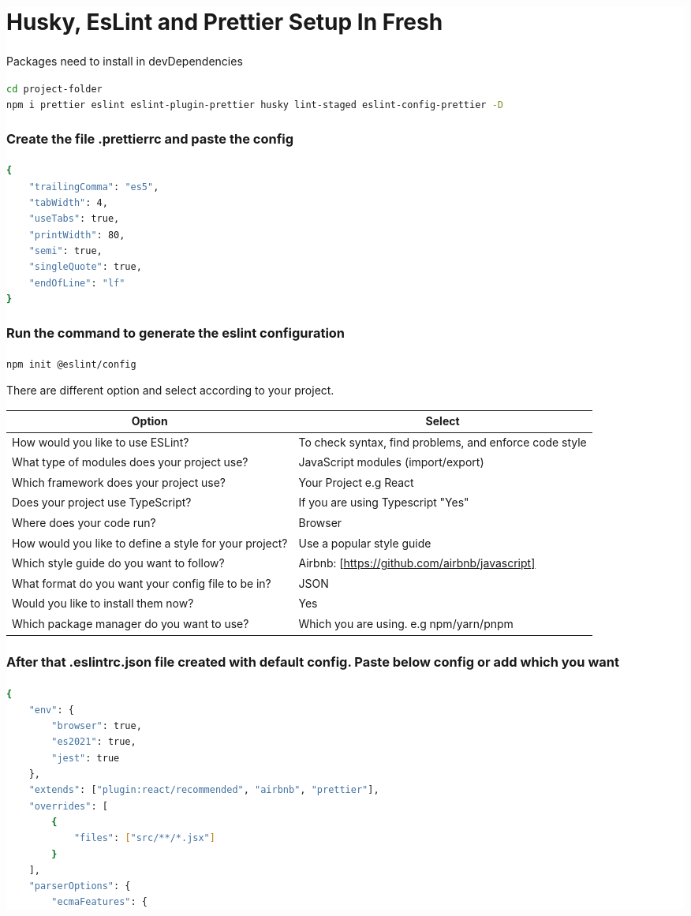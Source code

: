 # Husky, EsLint and Prettier Setup In Fresh

Packages need to install in devDependencies

```sh
cd project-folder
npm i prettier eslint eslint-plugin-prettier husky lint-staged eslint-config-prettier -D
```
### Create the file .prettierrc and paste the config
```sh
{
	"trailingComma": "es5",
	"tabWidth": 4,
	"useTabs": true,
	"printWidth": 80,
	"semi": true,
	"singleQuote": true,
	"endOfLine": "lf"
}
```
### Run the command to generate the eslint configuration
```sh
npm init @eslint/config
```
There are different option and select according to your project.

| Option | Select |
| ------ | ------ |
| How would you like to use ESLint? | To check syntax, find problems, and enforce code style |
| What type of modules does your project use? | JavaScript modules (import/export) |
| Which framework does your project use? | Your Project e.g React | 
| Does your project use TypeScript? | If you are using Typescript "Yes" | 
| Where does your code run? | Browser |
| How would you like to define a style for your project? | Use a popular style guide |
| Which style guide do you want to follow? | Airbnb: [https://github.com/airbnb/javascript] |
| What format do you want your config file to be in? | JSON |
| Would you like to install them now? | Yes |
| Which package manager do you want to use? | Which you are using. e.g npm/yarn/pnpm |

### After that .eslintrc.json file created with default config. Paste below config or add which you want

```sh
{
	"env": {
		"browser": true,
		"es2021": true,
		"jest": true
	},
	"extends": ["plugin:react/recommended", "airbnb", "prettier"],
	"overrides": [
		{
			"files": ["src/**/*.jsx"]
		}
	],
	"parserOptions": {
		"ecmaFeatures": {
```